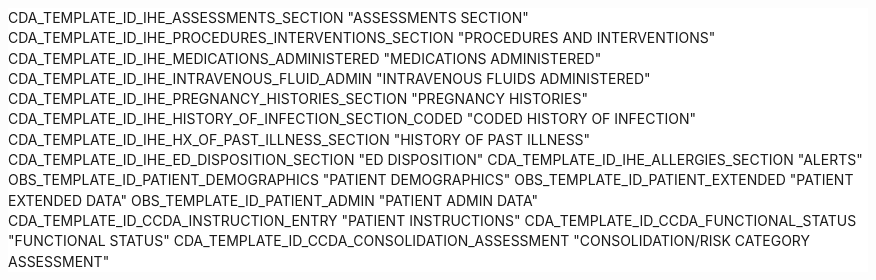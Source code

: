 <td>CDA_TEMPLATE_ID_IHE_ASSESSMENTS_SECTION</td>
<td>"ASSESSMENTS SECTION"</td>
</tr>
<tr>
<td>CDA_TEMPLATE_ID_IHE_PROCEDURES_INTERVENTIONS_SECTION</td>
<td>"PROCEDURES AND INTERVENTIONS"</td>
</tr>
<tr>
<td>CDA_TEMPLATE_ID_IHE_MEDICATIONS_ADMINISTERED</td>
<td>"MEDICATIONS ADMINISTERED"</td>
</tr>
<tr>
<td>CDA_TEMPLATE_ID_IHE_INTRAVENOUS_FLUID_ADMIN</td>
<td>"INTRAVENOUS FLUIDS ADMINISTERED"</td>
</tr>
<tr>
<td>CDA_TEMPLATE_ID_IHE_PREGNANCY_HISTORIES_SECTION</td>
<td>"PREGNANCY HISTORIES"</td>
</tr>
<tr>
<td>CDA_TEMPLATE_ID_IHE_HISTORY_OF_INFECTION_SECTION_CODED</td>
<td>"CODED HISTORY OF INFECTION"</td>
</tr>
<tr>
<td>CDA_TEMPLATE_ID_IHE_HX_OF_PAST_ILLNESS_SECTION</td>
<td>"HISTORY OF PAST ILLNESS"</td>
</tr>
<tr>
<td>CDA_TEMPLATE_ID_IHE_ED_DISPOSITION_SECTION</td>
<td>"ED DISPOSITION"</td>
</tr>
<tr>
<td>CDA_TEMPLATE_ID_IHE_ALLERGIES_SECTION</td>
<td>"ALERTS"</td>
</tr>
<tr>
<td>OBS_TEMPLATE_ID_PATIENT_DEMOGRAPHICS</td>
<td>"PATIENT DEMOGRAPHICS"</td>
</tr>
<tr>
<td>OBS_TEMPLATE_ID_PATIENT_EXTENDED</td>
<td>"PATIENT EXTENDED DATA"</td>
</tr>
<tr>
<td>OBS_TEMPLATE_ID_PATIENT_ADMIN</td>
<td>"PATIENT ADMIN DATA"</td>
</tr>
<tr>
<td>CDA_TEMPLATE_ID_CCDA_INSTRUCTION_ENTRY</td>
<td>"PATIENT INSTRUCTIONS"</td>
</tr>
<tr>
<td>CDA_TEMPLATE_ID_CCDA_FUNCTIONAL_STATUS</td>
<td>"FUNCTIONAL STATUS"</td>
</tr>
<tr>
<td>CDA_TEMPLATE_ID_CCDA_CONSOLIDATION_ASSESSMENT</td>
<td>"CONSOLIDATION/RISK CATEGORY ASSESSMENT"</td>
</tr>

</table>

